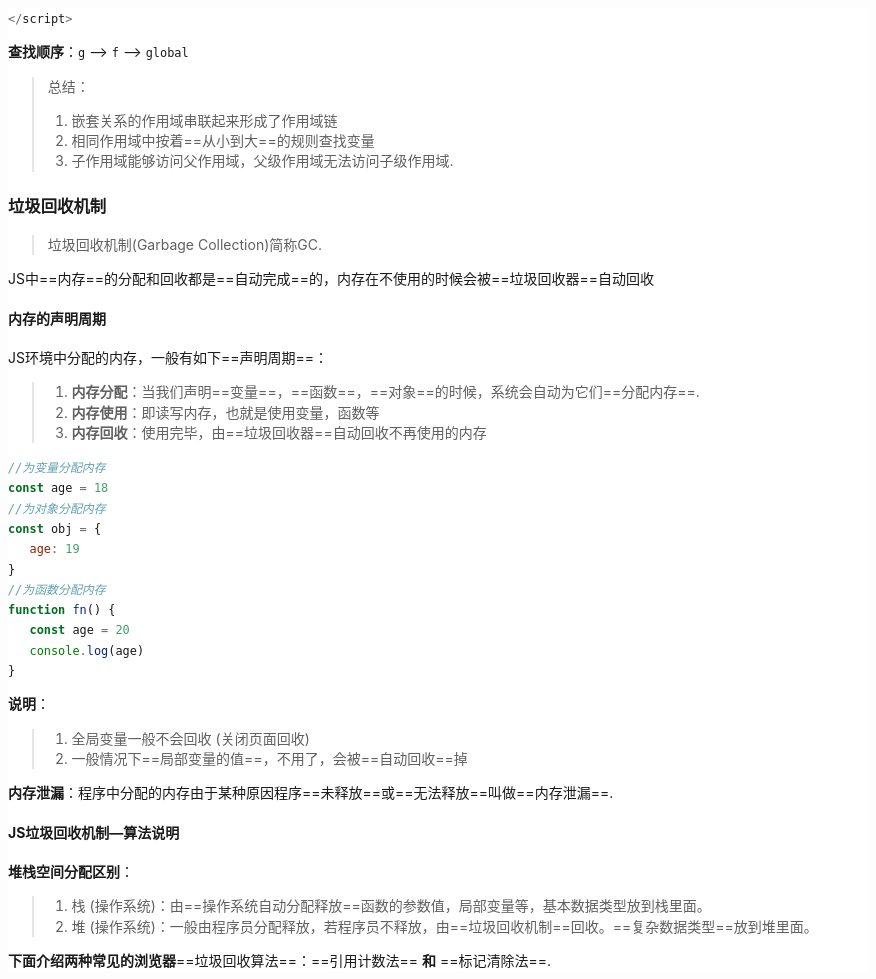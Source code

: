 ```js
</script>
```



**查找顺序**：`g` —> `f` —> `global` 

>  <font>总结</font>：
>
>  1.  嵌套关系的作用域串联起来形成了作用域链
>  2.  相同作用域中按着==从小到大==的规则查找变量
>  3.  <span alt=wavy>子作用域能够访问父作用域，父级作用域无法访问子级作用域</span>.

### 垃圾回收机制

>   垃圾回收机制(Garbage Collection)简称<font title=red>GC</font>.

JS中==内存==的分配和回收都是==自动完成==的，内存在不使用的时候会被==垃圾回收器==自动回收

#### 内存的声明周期

JS环境中分配的内存，一般有如下==声明周期==：

>  1.  **内存分配**：当我们声明==变量==，==函数==，==对象==的时候，系统会自动为它们==分配内存==.
>  2.  **内存使用**：即读写内存，也就是使用变量，函数等
>  3.  **内存回收**：使用完毕，由==垃圾回收器==自动回收不再使用的内存

```js
//为变量分配内存
const age = 18
//为对象分配内存
const obj = {
   age: 19
}
//为函数分配内存
function fn() {
   const age = 20
   console.log(age)
}
```



**说明**：

>  1.  全局变量一般不会回收 (关闭页面回收)
>  2.  一般情况下==局部变量的值==，不用了，会被==自动回收==掉

**内存泄漏**：程序中分配的内存由于某种原因程序==未释放==或==无法释放==叫做==内存泄漏==.

#### JS垃圾回收机制—算法说明

**堆栈空间分配区别**：

>  1.  栈 (操作系统)：由==操作系统自动分配释放==函数的参数值，局部变量等，基本数据类型放到栈里面。
>  2.  堆 (操作系统)：一般由程序员分配释放，若程序员不释放，由==垃圾回收机制==回收。==复杂数据类型==放到堆里面。

**下面介绍两种常见的浏览器**==垃圾回收算法==：==引用计数法== **和** ==标记清除法==.
